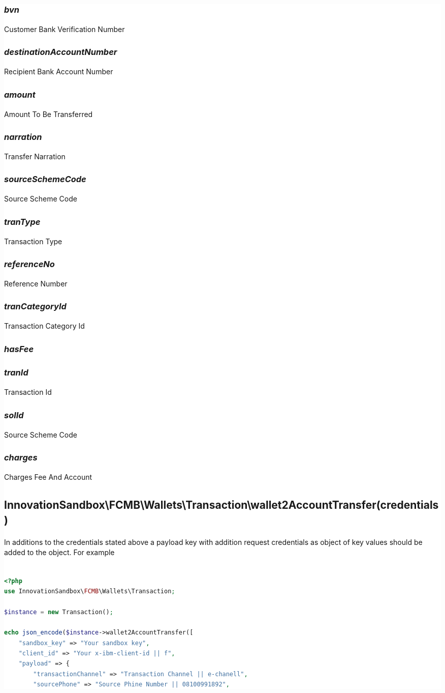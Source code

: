 ### *bvn*

Customer Bank Verification Number

### *destinationAccountNumber*

Recipient Bank Account Number

### *amount*

Amount To Be Transferred

### *narration*

Transfer Narration

### *sourceSchemeCode*

Source Scheme Code

### *tranType*

Transaction Type

### *referenceNo*

Reference Number

### *tranCategoryId*

Transaction Category Id

### *hasFee*

### *tranId*

Transaction Id

### *solId*

Source Scheme Code

### *charges*

Charges Fee And Account

## InnovationSandbox\FCMB\Wallets\Transaction\wallet2AccountTransfer(credentials)

In additions to the credentials stated above a payload key with addition request credentials as object of key values should be added to the object. For example

```php

<?php
use InnovationSandbox\FCMB\Wallets\Transaction;

$instance = new Transaction();

echo json_encode($instance->wallet2AccountTransfer([
    "sandbox_key" => "Your sandbox key",
    "client_id" => "Your x-ibm-client-id || f",
    "payload" => {
        "transactionChannel" => "Transaction Channel || e-chanell",
        "sourcePhone" => "Source Phine Number || 08100991892",
```